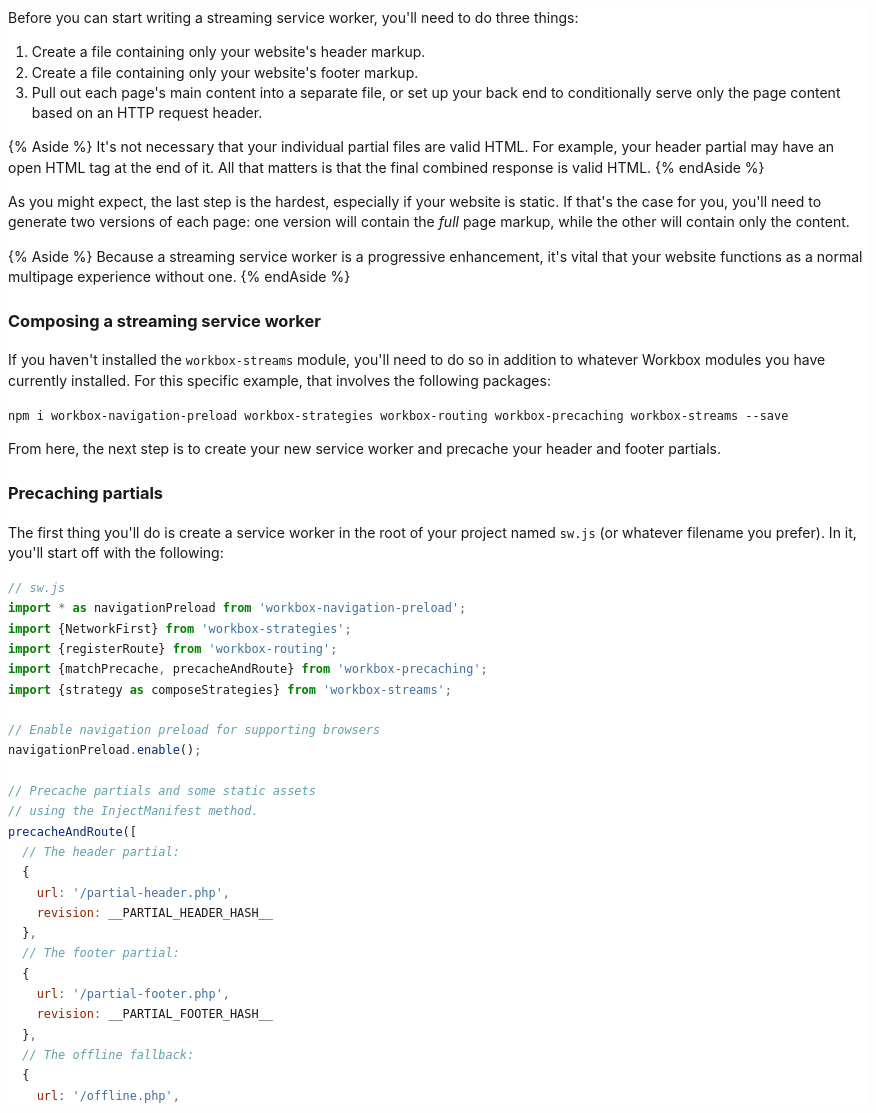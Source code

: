 Before you can start writing a streaming service worker, you'll need to do three things:

1. Create a file containing only your website's header markup.
2. Create a file containing only your website's footer markup.
3. Pull out each page's main content into a separate file, or set up your back end to conditionally serve only the page content based on an HTTP request header.

{% Aside %}
It's not necessary that your individual partial files are valid HTML. For example, your header partial may have an open HTML tag at the end of it. All that matters is that the final combined response is valid HTML.
{% endAside %}

As you might expect, the last step is the hardest, especially if your website is static. If that's the case for you, you'll need to generate two versions of each page: one version will contain the _full_ page markup, while the other will contain only the content.

{% Aside %}
Because a streaming service worker is a progressive enhancement, it's vital that your website functions as a normal multipage experience without one.
{% endAside %}

### Composing a streaming service worker

If you haven't installed the `workbox-streams` module, you'll need to do so in addition to whatever Workbox modules you have currently installed. For this specific example, that involves the following packages:

```shell
npm i workbox-navigation-preload workbox-strategies workbox-routing workbox-precaching workbox-streams --save
```

From here, the next step is to create your new service worker and precache your header and footer partials.

### Precaching partials

The first thing you'll do is create a service worker in the root of your project named `sw.js` (or whatever filename you prefer). In it, you'll start off with the following:

```js
// sw.js
import * as navigationPreload from 'workbox-navigation-preload';
import {NetworkFirst} from 'workbox-strategies';
import {registerRoute} from 'workbox-routing';
import {matchPrecache, precacheAndRoute} from 'workbox-precaching';
import {strategy as composeStrategies} from 'workbox-streams';

// Enable navigation preload for supporting browsers
navigationPreload.enable();

// Precache partials and some static assets
// using the InjectManifest method.
precacheAndRoute([
  // The header partial:
  {
    url: '/partial-header.php',
    revision: __PARTIAL_HEADER_HASH__
  },
  // The footer partial:
  {
    url: '/partial-footer.php',
    revision: __PARTIAL_FOOTER_HASH__
  },
  // The offline fallback:
  {
    url: '/offline.php',
```